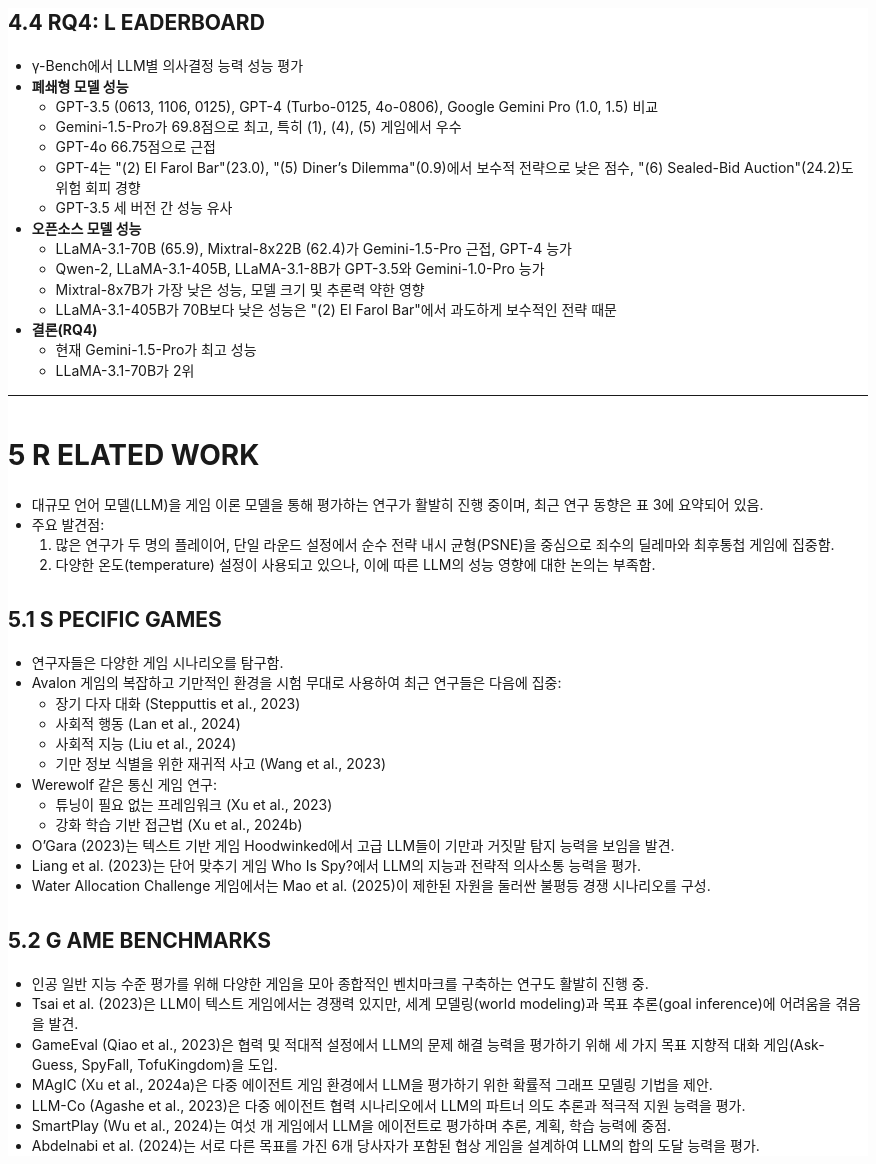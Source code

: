 
## 4.4 RQ4: L EADERBOARD

- γ-Bench에서 LLM별 의사결정 능력 성능 평가
- **폐쇄형 모델 성능**
  - GPT-3.5 (0613, 1106, 0125), GPT-4 (Turbo-0125, 4o-0806), Google Gemini Pro (1.0, 1.5) 비교
  - Gemini-1.5-Pro가 69.8점으로 최고, 특히 (1), (4), (5) 게임에서 우수
  - GPT-4o 66.75점으로 근접
  - GPT-4는 "(2) El Farol Bar"(23.0), "(5) Diner’s Dilemma"(0.9)에서 보수적 전략으로 낮은 점수, "(6) Sealed-Bid Auction"(24.2)도 위험 회피 경향
  - GPT-3.5 세 버전 간 성능 유사
- **오픈소스 모델 성능**
  - LLaMA-3.1-70B (65.9), Mixtral-8x22B (62.4)가 Gemini-1.5-Pro 근접, GPT-4 능가
  - Qwen-2, LLaMA-3.1-405B, LLaMA-3.1-8B가 GPT-3.5와 Gemini-1.0-Pro 능가
  - Mixtral-8x7B가 가장 낮은 성능, 모델 크기 및 추론력 약한 영향
  - LLaMA-3.1-405B가 70B보다 낮은 성능은 "(2) El Farol Bar"에서 과도하게 보수적인 전략 때문
- **결론(RQ4)**
  - 현재 Gemini-1.5-Pro가 최고 성능
  - LLaMA-3.1-70B가 2위

------

# 5 R ELATED WORK

- 대규모 언어 모델(LLM)을 게임 이론 모델을 통해 평가하는 연구가 활발히 진행 중이며, 최근 연구 동향은 표 3에 요약되어 있음.
- 주요 발견점:
  1. 많은 연구가 두 명의 플레이어, 단일 라운드 설정에서 순수 전략 내시 균형(PSNE)을 중심으로 죄수의 딜레마와 최후통첩 게임에 집중함.
  2. 다양한 온도(temperature) 설정이 사용되고 있으나, 이에 따른 LLM의 성능 영향에 대한 논의는 부족함.

## 5.1 S PECIFIC GAMES

- 연구자들은 다양한 게임 시나리오를 탐구함.
- Avalon 게임의 복잡하고 기만적인 환경을 시험 무대로 사용하여 최근 연구들은 다음에 집중:
  - 장기 다자 대화 (Stepputtis et al., 2023)
  - 사회적 행동 (Lan et al., 2024)
  - 사회적 지능 (Liu et al., 2024)
  - 기만 정보 식별을 위한 재귀적 사고 (Wang et al., 2023)
- Werewolf 같은 통신 게임 연구:
  - 튜닝이 필요 없는 프레임워크 (Xu et al., 2023)
  - 강화 학습 기반 접근법 (Xu et al., 2024b)
- O’Gara (2023)는 텍스트 기반 게임 Hoodwinked에서 고급 LLM들이 기만과 거짓말 탐지 능력을 보임을 발견.
- Liang et al. (2023)는 단어 맞추기 게임 Who Is Spy?에서 LLM의 지능과 전략적 의사소통 능력을 평가.
- Water Allocation Challenge 게임에서는 Mao et al. (2025)이 제한된 자원을 둘러싼 불평등 경쟁 시나리오를 구성.

## 5.2 G AME BENCHMARKS

- 인공 일반 지능 수준 평가를 위해 다양한 게임을 모아 종합적인 벤치마크를 구축하는 연구도 활발히 진행 중.
- Tsai et al. (2023)은 LLM이 텍스트 게임에서는 경쟁력 있지만, 세계 모델링(world modeling)과 목표 추론(goal inference)에 어려움을 겪음을 발견.
- GameEval (Qiao et al., 2023)은 협력 및 적대적 설정에서 LLM의 문제 해결 능력을 평가하기 위해 세 가지 목표 지향적 대화 게임(Ask-Guess, SpyFall, TofuKingdom)을 도입.
- MAgIC (Xu et al., 2024a)은 다중 에이전트 게임 환경에서 LLM을 평가하기 위한 확률적 그래프 모델링 기법을 제안.
- LLM-Co (Agashe et al., 2023)은 다중 에이전트 협력 시나리오에서 LLM의 파트너 의도 추론과 적극적 지원 능력을 평가.
- SmartPlay (Wu et al., 2024)는 여섯 개 게임에서 LLM을 에이전트로 평가하며 추론, 계획, 학습 능력에 중점.
- Abdelnabi et al. (2024)는 서로 다른 목표를 가진 6개 당사자가 포함된 협상 게임을 설계하여 LLM의 합의 도달 능력을 평가.
